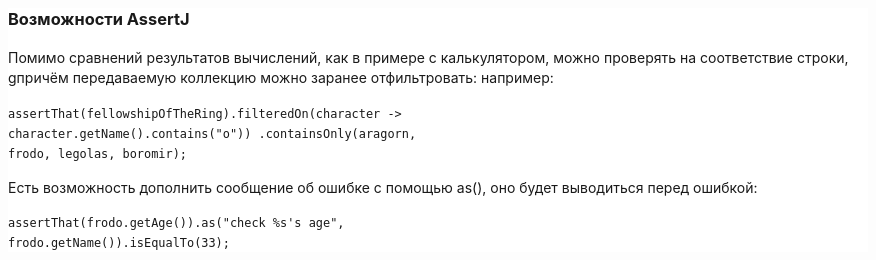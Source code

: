 ### Возможности AssertJ

Помимо сравнений результатов вычислений, как в примере с калькулятором, можно проверять на соответствие строки, gпричём передаваемую коллекцию можно заранее отфильтровать: например:

```
assertThat(fellowshipOfTheRing).filteredOn(character ->
character.getName().contains("o")) .containsOnly(aragorn,
frodo, legolas, boromir);
```

Есть возможность дополнить сообщение об ошибке с помощью as(), оно будет
выводиться перед ошибкой:
```
assertThat(frodo.getAge()).as("check %s's age",
frodo.getName()).isEqualTo(33);
```